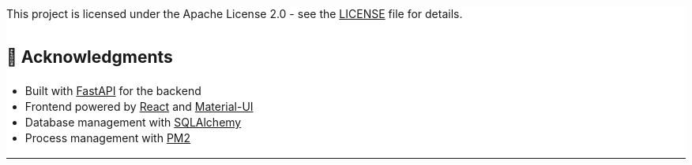 This project is licensed under the Apache License 2.0 - see the [LICENSE](LICENSE) file for details.

## 🙏 Acknowledgments

- Built with [FastAPI](https://fastapi.tiangolo.com/) for the backend
- Frontend powered by [React](https://reactjs.org/) and [Material-UI](https://mui.com/)
- Database management with [SQLAlchemy](https://www.sqlalchemy.org/)
- Process management with [PM2](https://pm2.keymetrics.io/)

---